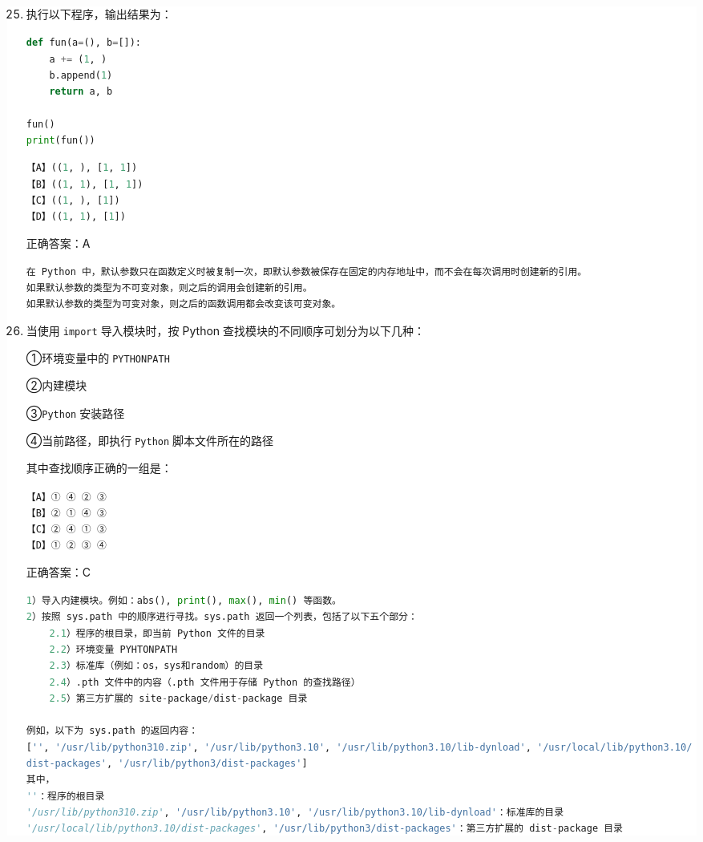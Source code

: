 25. 执行以下程序，输出结果为：

    ```python
    def fun(a=(), b=[]):
        a += (1, )
        b.append(1)
        return a, b
    
    fun()
    print(fun())
    ```

    ```python
    【A】((1, ), [1, 1])
    【B】((1, 1), [1, 1])
    【C】((1, ), [1])
    【D】((1, 1), [1])
    ```

    正确答案：A

    ```
    在 Python 中，默认参数只在函数定义时被复制一次，即默认参数被保存在固定的内存地址中，而不会在每次调用时创建新的引用。
    如果默认参数的类型为不可变对象，则之后的调用会创建新的引用。
    如果默认参数的类型为可变对象，则之后的函数调用都会改变该可变对象。
    ```

26. 当使用 `import` 导入模块时，按 Python 查找模块的不同顺序可划分为以下几种：

    ①环境变量中的 `PYTHONPATH`

    ②内建模块

    ③`Python` 安装路径

    ④当前路径，即执行 `Python` 脚本文件所在的路径

    其中查找顺序正确的一组是：

    ```
    【A】① ④ ② ③
    【B】② ① ④ ③
    【C】② ④ ① ③
    【D】① ② ③ ④
    ```

    正确答案：C

    ```python
    1）导入内建模块。例如：abs(), print(), max(), min() 等函数。
    2）按照 sys.path 中的顺序进行寻找。sys.path 返回一个列表，包括了以下五个部分：
    	2.1）程序的根目录，即当前 Python 文件的目录
    	2.2）环境变量 PYHTONPATH
    	2.3）标准库（例如：os，sys和random）的目录
    	2.4）.pth 文件中的内容（.pth 文件用于存储 Python 的查找路径）
    	2.5）第三方扩展的 site-package/dist-package 目录
    
    例如，以下为 sys.path 的返回内容：
    ['', '/usr/lib/python310.zip', '/usr/lib/python3.10', '/usr/lib/python3.10/lib-dynload', '/usr/local/lib/python3.10/dist-packages', '/usr/lib/python3/dist-packages']
    其中，
    ''：程序的根目录
    '/usr/lib/python310.zip', '/usr/lib/python3.10', '/usr/lib/python3.10/lib-dynload'：标准库的目录
    '/usr/local/lib/python3.10/dist-packages', '/usr/lib/python3/dist-packages'：第三方扩展的 dist-package 目录
    